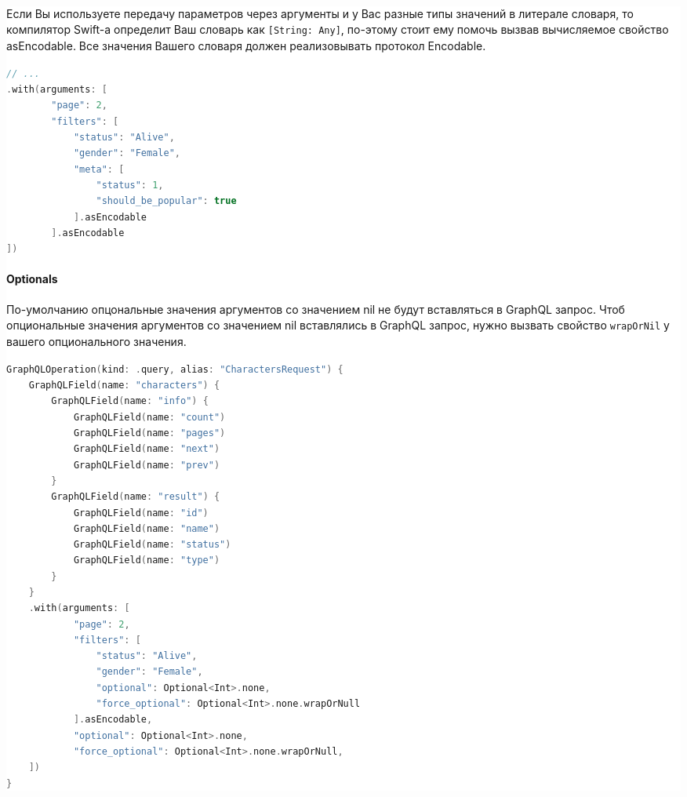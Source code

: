 Если Вы используете передачу параметров через аргументы и у Вас разные типы значений в литерале словаря, то компилятор Swift-а определит Ваш словарь как `[String: Any]`, по-этому стоит ему помочь вызвав вычисляемое свойство asEncodable. Все значения Вашего словаря должен реализовывать протокол Encodable.

```swift
// ...
.with(arguments: [
        "page": 2,
        "filters": [
            "status": "Alive",
            "gender": "Female",
            "meta": [
                "status": 1,
                "should_be_popular": true
            ].asEncodable
        ].asEncodable
])
```

#### Optionals

По-умолчанию опцональные значения аргументов со значением nil не будут вставляться в GraphQL запрос. Чтоб опциональные значения аргументов со значением nil вставлялись в GraphQL запрос, нужно вызвать свойство `wrapOrNil` у вашего опционального значения.

```swift
GraphQLOperation(kind: .query, alias: "CharactersRequest") {
    GraphQLField(name: "characters") {
        GraphQLField(name: "info") {
            GraphQLField(name: "count")
            GraphQLField(name: "pages")
            GraphQLField(name: "next")
            GraphQLField(name: "prev")
        }
        GraphQLField(name: "result") {
            GraphQLField(name: "id")
            GraphQLField(name: "name")
            GraphQLField(name: "status")
            GraphQLField(name: "type")
        }
    }
    .with(arguments: [
            "page": 2,
            "filters": [
                "status": "Alive",
                "gender": "Female",
                "optional": Optional<Int>.none,
                "force_optional": Optional<Int>.none.wrapOrNull
            ].asEncodable,
            "optional": Optional<Int>.none,
            "force_optional": Optional<Int>.none.wrapOrNull,
    ])
}
```

